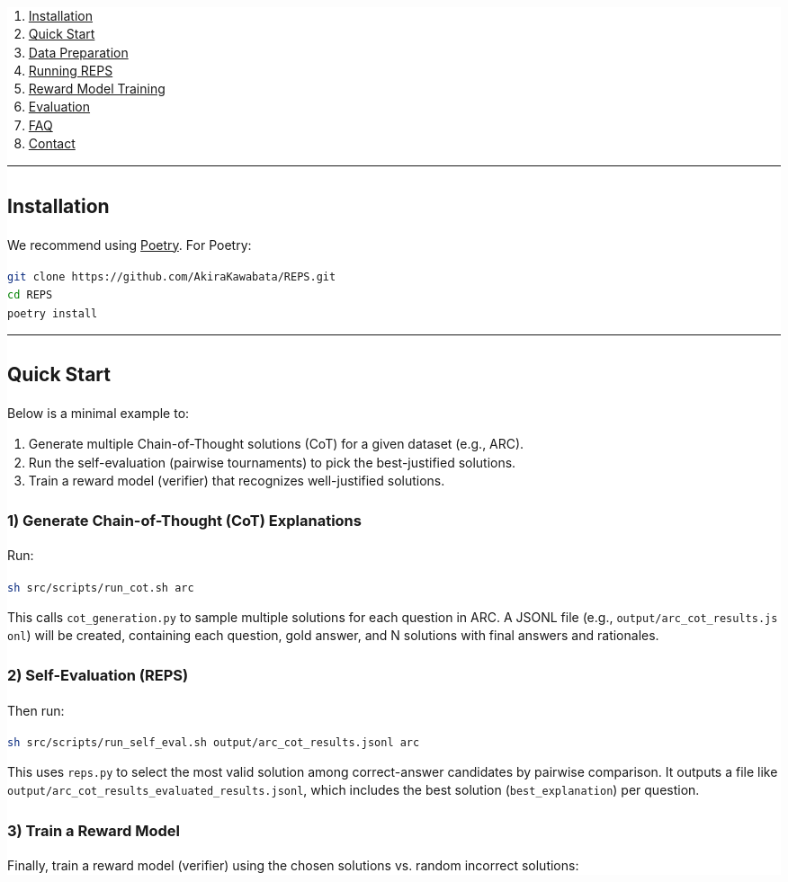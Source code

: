 1. [Installation](#installation)
2. [Quick Start](#quick-start)
3. [Data Preparation](#data-preparation)
4. [Running REPS](#running-reps)
5. [Reward Model Training](#reward-model-training)
6. [Evaluation](#evaluation)
7. [FAQ](#faq)
8. [Contact](#contact)

---

## Installation

We recommend using [Poetry](https://python-poetry.org/). For Poetry:

```bash
git clone https://github.com/AkiraKawabata/REPS.git
cd REPS
poetry install
```

---

## Quick Start

Below is a minimal example to:

1. Generate multiple Chain-of-Thought solutions (CoT) for a given dataset (e.g., ARC).  
2. Run the self-evaluation (pairwise tournaments) to pick the best-justified solutions.  
3. Train a reward model (verifier) that recognizes well-justified solutions.

### 1) Generate Chain-of-Thought (CoT) Explanations

Run:
```bash
sh src/scripts/run_cot.sh arc
```
This calls `cot_generation.py` to sample multiple solutions for each question in ARC. A JSONL file (e.g., `output/arc_cot_results.jsonl`) will be created, containing each question, gold answer, and N solutions with final answers and rationales.

### 2) Self-Evaluation (REPS)

Then run:
```bash
sh src/scripts/run_self_eval.sh output/arc_cot_results.jsonl arc
```
This uses `reps.py` to select the most valid solution among correct-answer candidates by pairwise comparison. It outputs a file like `output/arc_cot_results_evaluated_results.jsonl`, which includes the best solution (`best_explanation`) per question.

### 3) Train a Reward Model

Finally, train a reward model (verifier) using the chosen solutions vs. random incorrect solutions:
